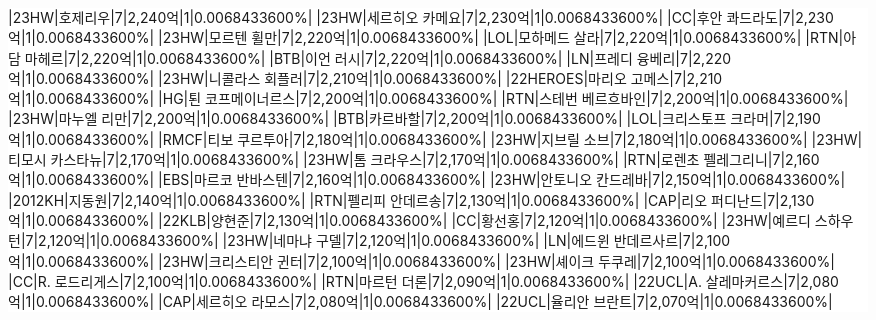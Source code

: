 |23HW|호제리우|7|2,240억|1|0.0068433600%|
|23HW|세르히오 카메요|7|2,230억|1|0.0068433600%|
|CC|후안 콰드라도|7|2,230억|1|0.0068433600%|
|23HW|모르텐 휠만|7|2,220억|1|0.0068433600%|
|LOL|모하메드 살라|7|2,220억|1|0.0068433600%|
|RTN|아담 마헤르|7|2,220억|1|0.0068433600%|
|BTB|이언 러시|7|2,220억|1|0.0068433600%|
|LN|프레디 융베리|7|2,220억|1|0.0068433600%|
|23HW|니콜라스 회플러|7|2,210억|1|0.0068433600%|
|22HEROES|마리오 고메스|7|2,210억|1|0.0068433600%|
|HG|퇸 코프메이너르스|7|2,200억|1|0.0068433600%|
|RTN|스테번 베르흐바인|7|2,200억|1|0.0068433600%|
|23HW|마누엘 리만|7|2,200억|1|0.0068433600%|
|BTB|카르바할|7|2,200억|1|0.0068433600%|
|LOL|크리스토프 크라머|7|2,190억|1|0.0068433600%|
|RMCF|티보 쿠르투아|7|2,180억|1|0.0068433600%|
|23HW|지브릴 소브|7|2,180억|1|0.0068433600%|
|23HW|티모시 카스타뉴|7|2,170억|1|0.0068433600%|
|23HW|톰 크라우스|7|2,170억|1|0.0068433600%|
|RTN|로렌초 펠레그리니|7|2,160억|1|0.0068433600%|
|EBS|마르코 반바스텐|7|2,160억|1|0.0068433600%|
|23HW|안토니오 칸드레바|7|2,150억|1|0.0068433600%|
|2012KH|지동원|7|2,140억|1|0.0068433600%|
|RTN|펠리피 안데르송|7|2,130억|1|0.0068433600%|
|CAP|리오 퍼디난드|7|2,130억|1|0.0068433600%|
|22KLB|양현준|7|2,130억|1|0.0068433600%|
|CC|황선홍|7|2,120억|1|0.0068433600%|
|23HW|예르디 스하우턴|7|2,120억|1|0.0068433600%|
|23HW|네마냐 구델|7|2,120억|1|0.0068433600%|
|LN|에드윈 반데르사르|7|2,100억|1|0.0068433600%|
|23HW|크리스티안 귄터|7|2,100억|1|0.0068433600%|
|23HW|셰이크 두쿠레|7|2,100억|1|0.0068433600%|
|CC|R. 로드리게스|7|2,100억|1|0.0068433600%|
|RTN|마르턴 더론|7|2,090억|1|0.0068433600%|
|22UCL|A. 살레마커르스|7|2,080억|1|0.0068433600%|
|CAP|세르히오 라모스|7|2,080억|1|0.0068433600%|
|22UCL|율리안 브란트|7|2,070억|1|0.0068433600%|